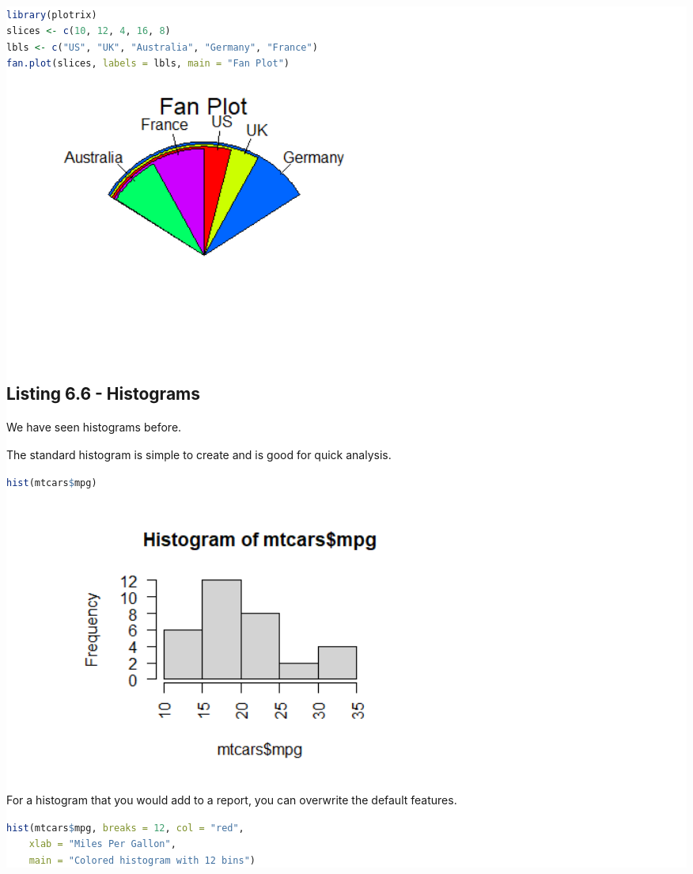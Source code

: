 ```R
library(plotrix)
slices <- c(10, 12, 4, 16, 8)
lbls <- c("US", "UK", "Australia", "Germany", "France")
fan.plot(slices, labels = lbls, main = "Fan Plot")
```
<img src="Images/fan_plot.png" width="500"/>



## Listing 6.6 - Histograms

We have seen histograms before.

The standard histogram is simple to create
and is good for quick analysis.

```R
hist(mtcars$mpg)
```
<img src="Images/simple_hist.png" width="500"/>

For a histogram that you would add to a report,
you can overwrite the default features.
```R
hist(mtcars$mpg, breaks = 12, col = "red",
    xlab = "Miles Per Gallon",
    main = "Colored histogram with 12 bins")
```